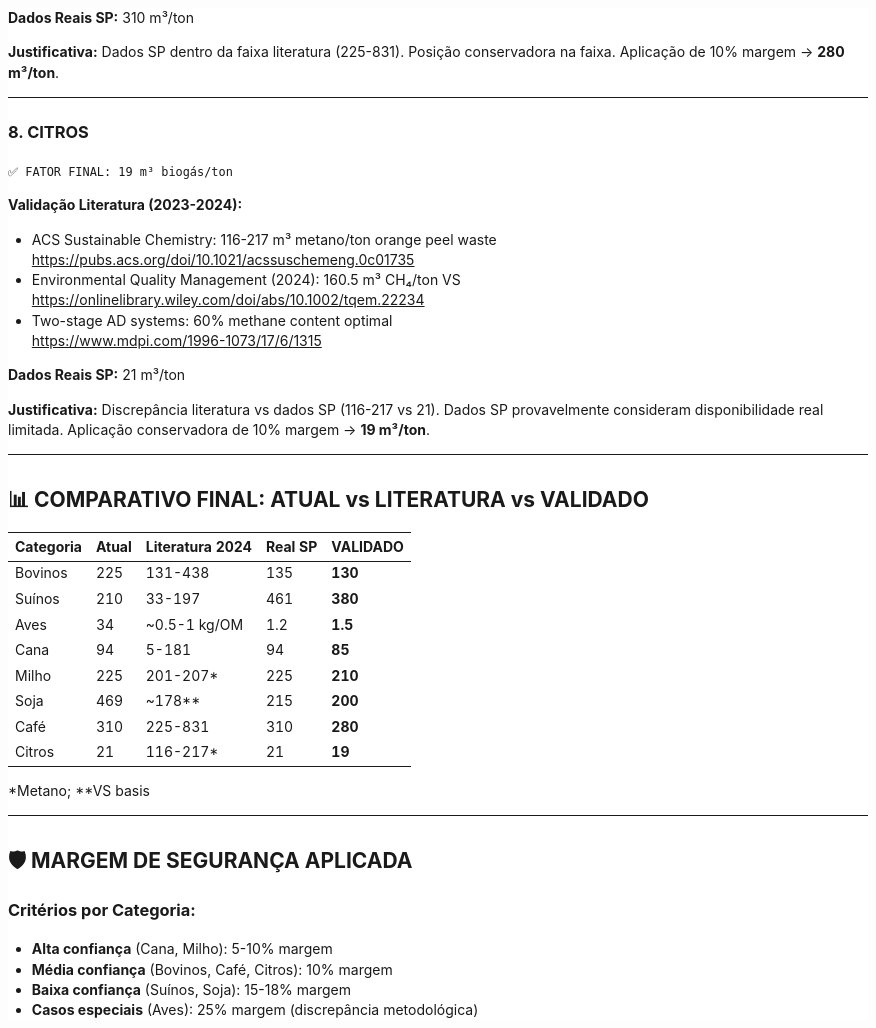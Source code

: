 **Dados Reais SP:** 310 m³/ton

**Justificativa:** Dados SP dentro da faixa literatura (225-831). Posição conservadora na faixa. Aplicação de 10% margem → **280 m³/ton**.

---

### **8. CITROS**
```
✅ FATOR FINAL: 19 m³ biogás/ton
```

**Validação Literatura (2023-2024):**
- ACS Sustainable Chemistry: 116-217 m³ metano/ton orange peel waste  
  https://pubs.acs.org/doi/10.1021/acssuschemeng.0c01735
- Environmental Quality Management (2024): 160.5 m³ CH₄/ton VS  
  https://onlinelibrary.wiley.com/doi/abs/10.1002/tqem.22234
- Two-stage AD systems: 60% methane content optimal  
  https://www.mdpi.com/1996-1073/17/6/1315

**Dados Reais SP:** 21 m³/ton

**Justificativa:** Discrepância literatura vs dados SP (116-217 vs 21). Dados SP provavelmente consideram disponibilidade real limitada. Aplicação conservadora de 10% margem → **19 m³/ton**.

---

## 📊 COMPARATIVO FINAL: ATUAL vs LITERATURA vs VALIDADO

| Categoria | Atual | Literatura 2024 | Real SP | **VALIDADO** |
|-----------|-------|-----------------|---------|--------------|
| Bovinos | 225 | 131-438 | 135 | **130** |
| Suínos | 210 | 33-197 | 461 | **380** |
| Aves | 34 | ~0.5-1 kg/OM | 1.2 | **1.5** |
| Cana | 94 | 5-181 | 94 | **85** |
| Milho | 225 | 201-207* | 225 | **210** |
| Soja | 469 | ~178** | 215 | **200** |
| Café | 310 | 225-831 | 310 | **280** |
| Citros | 21 | 116-217* | 21 | **19** |

*Metano; **VS basis

---

## 🛡️ MARGEM DE SEGURANÇA APLICADA

### **Critérios por Categoria:**
- **Alta confiança** (Cana, Milho): 5-10% margem
- **Média confiança** (Bovinos, Café, Citros): 10% margem  
- **Baixa confiança** (Suínos, Soja): 15-18% margem
- **Casos especiais** (Aves): 25% margem (discrepância metodológica)
